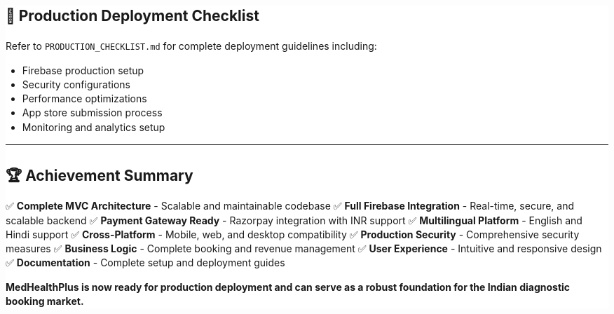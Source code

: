 ## 🎯 Production Deployment Checklist
Refer to `PRODUCTION_CHECKLIST.md` for complete deployment guidelines including:
- Firebase production setup
- Security configurations
- Performance optimizations
- App store submission process
- Monitoring and analytics setup

---

## 🏆 Achievement Summary

✅ **Complete MVC Architecture** - Scalable and maintainable codebase
✅ **Full Firebase Integration** - Real-time, secure, and scalable backend
✅ **Payment Gateway Ready** - Razorpay integration with INR support
✅ **Multilingual Platform** - English and Hindi support
✅ **Cross-Platform** - Mobile, web, and desktop compatibility
✅ **Production Security** - Comprehensive security measures
✅ **Business Logic** - Complete booking and revenue management
✅ **User Experience** - Intuitive and responsive design
✅ **Documentation** - Complete setup and deployment guides

**MedHealthPlus is now ready for production deployment and can serve as a robust foundation for the Indian diagnostic booking market.**